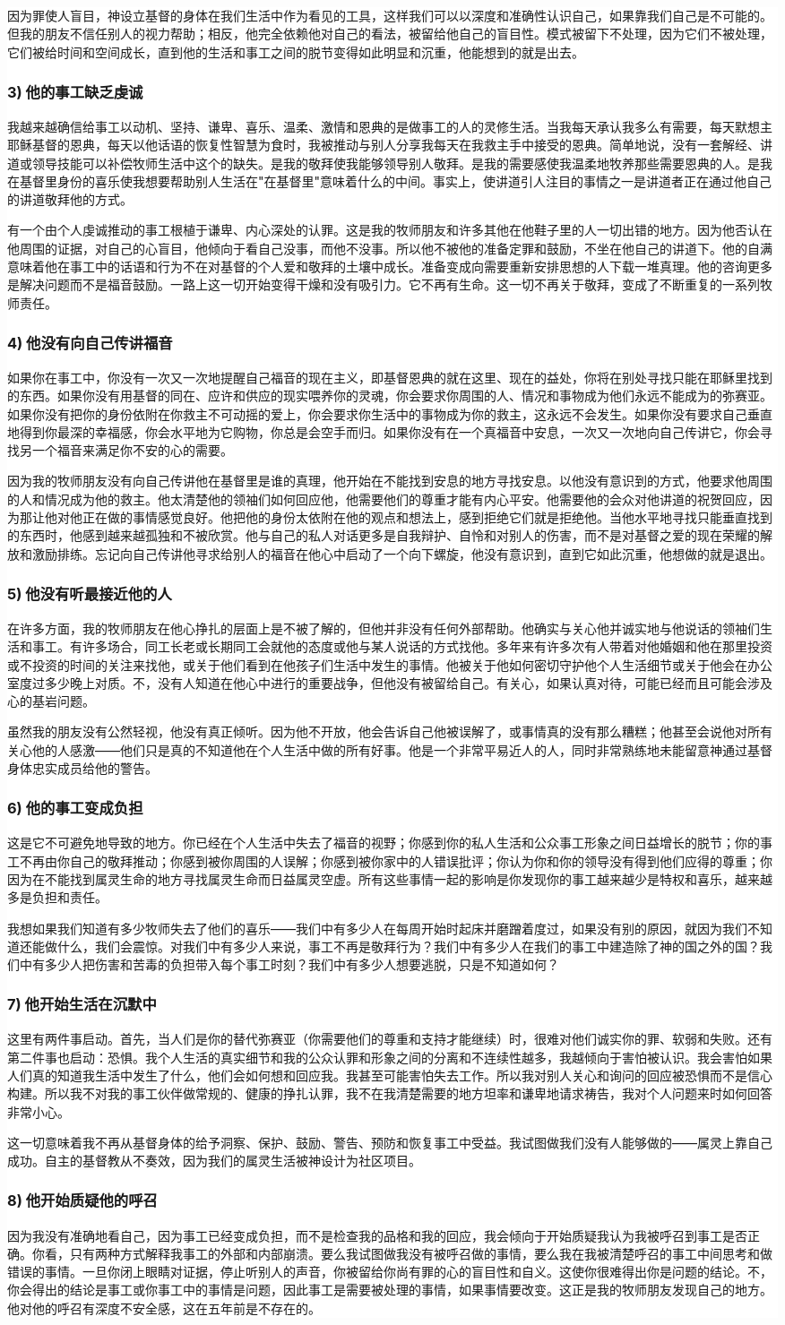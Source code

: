 因为罪使人盲目，神设立基督的身体在我们生活中作为看见的工具，这样我们可以以深度和准确性认识自己，如果靠我们自己是不可能的。但我的朋友不信任别人的视力帮助；相反，他完全依赖他对自己的看法，被留给他自己的盲目性。模式被留下不处理，因为它们不被处理，它们被给时间和空间成长，直到他的生活和事工之间的脱节变得如此明显和沉重，他能想到的就是出去。

### 3) 他的事工缺乏虔诚

我越来越确信给事工以动机、坚持、谦卑、喜乐、温柔、激情和恩典的是做事工的人的灵修生活。当我每天承认我多么有需要，每天默想主耶稣基督的恩典，每天以他话语的恢复性智慧为食时，我被推动与别人分享我每天在我救主手中接受的恩典。简单地说，没有一套解经、讲道或领导技能可以补偿牧师生活中这个的缺失。是我的敬拜使我能够领导别人敬拜。是我的需要感使我温柔地牧养那些需要恩典的人。是我在基督里身份的喜乐使我想要帮助别人生活在"在基督里"意味着什么的中间。事实上，使讲道引人注目的事情之一是讲道者正在通过他自己的讲道敬拜他的方式。

有一个由个人虔诚推动的事工根植于谦卑、内心深处的认罪。这是我的牧师朋友和许多其他在他鞋子里的人一切出错的地方。因为他否认在他周围的证据，对自己的心盲目，他倾向于看自己没事，而他不没事。所以他不被他的准备定罪和鼓励，不坐在他自己的讲道下。他的自满意味着他在事工中的话语和行为不在对基督的个人爱和敬拜的土壤中成长。准备变成向需要重新安排思想的人下载一堆真理。他的咨询更多是解决问题而不是福音鼓励。一路上这一切开始变得干燥和没有吸引力。它不再有生命。这一切不再关于敬拜，变成了不断重复的一系列牧师责任。

### 4) 他没有向自己传讲福音

如果你在事工中，你没有一次又一次地提醒自己福音的现在主义，即基督恩典的就在这里、现在的益处，你将在别处寻找只能在耶稣里找到的东西。如果你没有用基督的同在、应许和供应的现实喂养你的灵魂，你会要求你周围的人、情况和事物成为他们永远不能成为的弥赛亚。如果你没有把你的身份依附在你救主不可动摇的爱上，你会要求你生活中的事物成为你的救主，这永远不会发生。如果你没有要求自己垂直地得到你最深的幸福感，你会水平地为它购物，你总是会空手而归。如果你没有在一个真福音中安息，一次又一次地向自己传讲它，你会寻找另一个福音来满足你不安的心的需要。

因为我的牧师朋友没有向自己传讲他在基督里是谁的真理，他开始在不能找到安息的地方寻找安息。以他没有意识到的方式，他要求他周围的人和情况成为他的救主。他太清楚他的领袖们如何回应他，他需要他们的尊重才能有内心平安。他需要他的会众对他讲道的祝贺回应，因为那让他对他正在做的事情感觉良好。他把他的身份太依附在他的观点和想法上，感到拒绝它们就是拒绝他。当他水平地寻找只能垂直找到的东西时，他感到越来越孤独和不被欣赏。他与自己的私人对话更多是自我辩护、自怜和对别人的伤害，而不是对基督之爱的现在荣耀的解放和激励排练。忘记向自己传讲他寻求给别人的福音在他心中启动了一个向下螺旋，他没有意识到，直到它如此沉重，他想做的就是退出。

### 5) 他没有听最接近他的人

在许多方面，我的牧师朋友在他心挣扎的层面上是不被了解的，但他并非没有任何外部帮助。他确实与关心他并诚实地与他说话的领袖们生活和事工。有许多场合，同工长老或长期同工会就他的态度或他与某人说话的方式找他。多年来有许多次有人带着对他婚姻和他在那里投资或不投资的时间的关注来找他，或关于他们看到在他孩子们生活中发生的事情。他被关于他如何密切守护他个人生活细节或关于他会在办公室度过多少晚上对质。不，没有人知道在他心中进行的重要战争，但他没有被留给自己。有关心，如果认真对待，可能已经而且可能会涉及心的基岩问题。

虽然我的朋友没有公然轻视，他没有真正倾听。因为他不开放，他会告诉自己他被误解了，或事情真的没有那么糟糕；他甚至会说他对所有关心他的人感激——他们只是真的不知道他在个人生活中做的所有好事。他是一个非常平易近人的人，同时非常熟练地未能留意神通过基督身体忠实成员给他的警告。

### 6) 他的事工变成负担

这是它不可避免地导致的地方。你已经在个人生活中失去了福音的视野；你感到你的私人生活和公众事工形象之间日益增长的脱节；你的事工不再由你自己的敬拜推动；你感到被你周围的人误解；你感到被你家中的人错误批评；你认为你和你的领导没有得到他们应得的尊重；你因为在不能找到属灵生命的地方寻找属灵生命而日益属灵空虚。所有这些事情一起的影响是你发现你的事工越来越少是特权和喜乐，越来越多是负担和责任。

我想如果我们知道有多少牧师失去了他们的喜乐——我们中有多少人在每周开始时起床并磨蹭着度过，如果没有别的原因，就因为我们不知道还能做什么，我们会震惊。对我们中有多少人来说，事工不再是敬拜行为？我们中有多少人在我们的事工中建造除了神的国之外的国？我们中有多少人把伤害和苦毒的负担带入每个事工时刻？我们中有多少人想要逃脱，只是不知道如何？

### 7) 他开始生活在沉默中

这里有两件事启动。首先，当人们是你的替代弥赛亚（你需要他们的尊重和支持才能继续）时，很难对他们诚实你的罪、软弱和失败。还有第二件事也启动：恐惧。我个人生活的真实细节和我的公众认罪和形象之间的分离和不连续性越多，我越倾向于害怕被认识。我会害怕如果人们真的知道我生活中发生了什么，他们会如何想和回应我。我甚至可能害怕失去工作。所以我对别人关心和询问的回应被恐惧而不是信心构建。所以我不对我的事工伙伴做常规的、健康的挣扎认罪，我不在我清楚需要的地方坦率和谦卑地请求祷告，我对个人问题来时如何回答非常小心。

这一切意味着我不再从基督身体的给予洞察、保护、鼓励、警告、预防和恢复事工中受益。我试图做我们没有人能够做的——属灵上靠自己成功。自主的基督教从不奏效，因为我们的属灵生活被神设计为社区项目。

### 8) 他开始质疑他的呼召

因为我没有准确地看自己，因为事工已经变成负担，而不是检查我的品格和我的回应，我会倾向于开始质疑我认为我被呼召到事工是否正确。你看，只有两种方式解释我事工的外部和内部崩溃。要么我试图做我没有被呼召做的事情，要么我在我被清楚呼召的事工中间思考和做错误的事情。一旦你闭上眼睛对证据，停止听别人的声音，你被留给你尚有罪的心的盲目性和自义。这使你很难得出你是问题的结论。不，你会得出的结论是事工或你事工中的事情是问题，因此事工是需要被处理的事情，如果事情要改变。这正是我的牧师朋友发现自己的地方。他对他的呼召有深度不安全感，这在五年前是不存在的。

